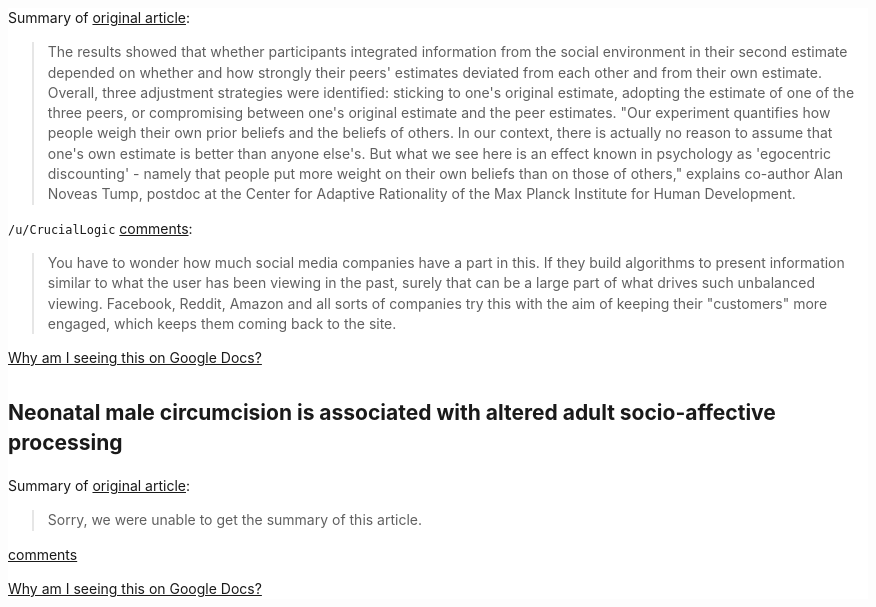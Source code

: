 Summary of [original article](https://www.mpib-berlin.mpg.de/press-releases/beliefs-filter-bubbles):

> The results showed that whether participants integrated information from the social environment in their second estimate depended on whether and how strongly their peers' estimates deviated from each other and from their own estimate. Overall, three adjustment strategies were identified: sticking to one's original estimate, adopting the estimate of one of the three peers, or compromising between one's original estimate and the peer estimates. "Our experiment quantifies how people weigh their own prior beliefs and the beliefs of others. In our context, there is actually no reason to assume that one's own estimate is better than anyone else's. But what we see here is an effect known in psychology as 'egocentric discounting' - namely that people put more weight on their own beliefs than on those of others," explains co-author Alan Noveas Tump, postdoc at the Center for Adaptive Rationality of the Max Planck Institute for Human Development.

`/u/CrucialLogic` [comments](https://www.reddit.com/r/science/comments/k20c2n/as_interactions_increasingly_take_place_online/):

> You have to wonder how much social media companies have a part in this. If they build algorithms to present information similar to what the user has been viewing in the past, surely that can be a large part of what drives such unbalanced viewing. Facebook, Reddit, Amazon and all sorts of companies try this with the aim of keeping their "customers" more engaged, which keeps them coming back to the site.

[Why am I seeing this on Google Docs?](https://docs.google.com/document/d/1Dc6We63vOXIZsc0op-Bt4abqkYjXzOigalQqFxmvvbM/edit?usp=sharing)

## Neonatal male circumcision is associated with altered adult socio-affective processing

Summary of [original article](https://www.sciencedirect.com/science/article/pii/S2405844020324099?fbclid=IwAR2KTI5HKklEM0WFhVSIe99Vg_hL3nyidBnnc8FSJQu0vT9YCt26blN43rA):

> Sorry, we were unable to get the summary of this article.

[comments](https://www.reddit.com/r/science/comments/k2jnt2/neonatal_male_circumcision_is_associated_with/)

[Why am I seeing this on Google Docs?](https://docs.google.com/document/d/1Dc6We63vOXIZsc0op-Bt4abqkYjXzOigalQqFxmvvbM/edit?usp=sharing)

